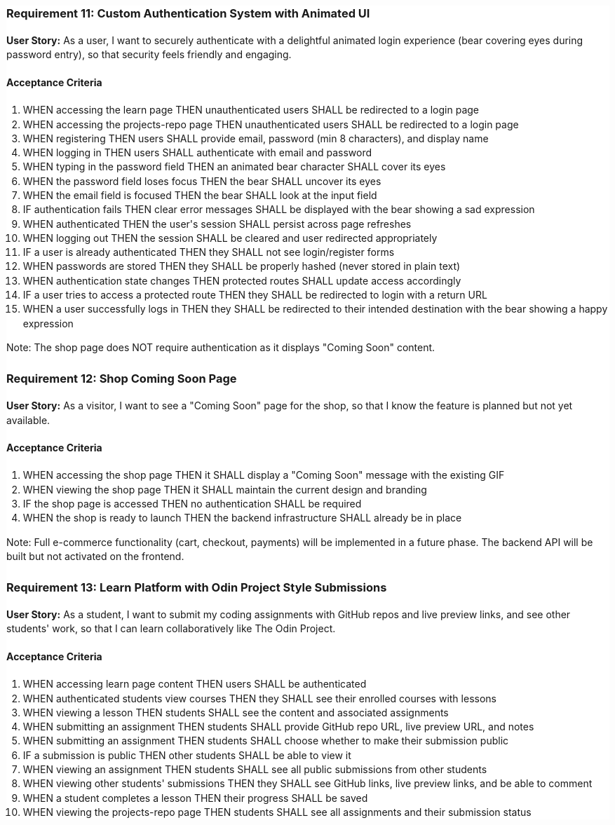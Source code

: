 ### Requirement 11: Custom Authentication System with Animated UI

**User Story:** As a user, I want to securely authenticate with a delightful animated login experience (bear covering eyes during password entry), so that security feels friendly and engaging.

#### Acceptance Criteria

1. WHEN accessing the learn page THEN unauthenticated users SHALL be redirected to a login page
2. WHEN accessing the projects-repo page THEN unauthenticated users SHALL be redirected to a login page
3. WHEN registering THEN users SHALL provide email, password (min 8 characters), and display name
4. WHEN logging in THEN users SHALL authenticate with email and password
5. WHEN typing in the password field THEN an animated bear character SHALL cover its eyes
6. WHEN the password field loses focus THEN the bear SHALL uncover its eyes
7. WHEN the email field is focused THEN the bear SHALL look at the input field
8. IF authentication fails THEN clear error messages SHALL be displayed with the bear showing a sad expression
9. WHEN authenticated THEN the user's session SHALL persist across page refreshes
10. WHEN logging out THEN the session SHALL be cleared and user redirected appropriately
11. IF a user is already authenticated THEN they SHALL not see login/register forms
12. WHEN passwords are stored THEN they SHALL be properly hashed (never stored in plain text)
13. WHEN authentication state changes THEN protected routes SHALL update access accordingly
14. IF a user tries to access a protected route THEN they SHALL be redirected to login with a return URL
15. WHEN a user successfully logs in THEN they SHALL be redirected to their intended destination with the bear showing a happy expression

Note: The shop page does NOT require authentication as it displays "Coming Soon" content.

### Requirement 12: Shop Coming Soon Page

**User Story:** As a visitor, I want to see a "Coming Soon" page for the shop, so that I know the feature is planned but not yet available.

#### Acceptance Criteria

1. WHEN accessing the shop page THEN it SHALL display a "Coming Soon" message with the existing GIF
2. WHEN viewing the shop page THEN it SHALL maintain the current design and branding
3. IF the shop page is accessed THEN no authentication SHALL be required
4. WHEN the shop is ready to launch THEN the backend infrastructure SHALL already be in place

Note: Full e-commerce functionality (cart, checkout, payments) will be implemented in a future phase. The backend API will be built but not activated on the frontend.

### Requirement 13: Learn Platform with Odin Project Style Submissions

**User Story:** As a student, I want to submit my coding assignments with GitHub repos and live preview links, and see other students' work, so that I can learn collaboratively like The Odin Project.

#### Acceptance Criteria

1. WHEN accessing learn page content THEN users SHALL be authenticated
2. WHEN authenticated students view courses THEN they SHALL see their enrolled courses with lessons
3. WHEN viewing a lesson THEN students SHALL see the content and associated assignments
4. WHEN submitting an assignment THEN students SHALL provide GitHub repo URL, live preview URL, and notes
5. WHEN submitting an assignment THEN students SHALL choose whether to make their submission public
6. IF a submission is public THEN other students SHALL be able to view it
7. WHEN viewing an assignment THEN students SHALL see all public submissions from other students
8. WHEN viewing other students' submissions THEN they SHALL see GitHub links, live preview links, and be able to comment
9. WHEN a student completes a lesson THEN their progress SHALL be saved
10. WHEN viewing the projects-repo page THEN students SHALL see all assignments and their submission status